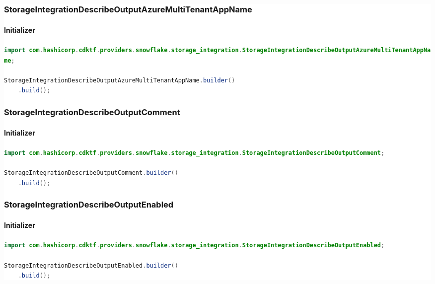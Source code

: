
### StorageIntegrationDescribeOutputAzureMultiTenantAppName <a name="StorageIntegrationDescribeOutputAzureMultiTenantAppName" id="@cdktf/provider-snowflake.storageIntegration.StorageIntegrationDescribeOutputAzureMultiTenantAppName"></a>

#### Initializer <a name="Initializer" id="@cdktf/provider-snowflake.storageIntegration.StorageIntegrationDescribeOutputAzureMultiTenantAppName.Initializer"></a>

```java
import com.hashicorp.cdktf.providers.snowflake.storage_integration.StorageIntegrationDescribeOutputAzureMultiTenantAppName;

StorageIntegrationDescribeOutputAzureMultiTenantAppName.builder()
    .build();
```


### StorageIntegrationDescribeOutputComment <a name="StorageIntegrationDescribeOutputComment" id="@cdktf/provider-snowflake.storageIntegration.StorageIntegrationDescribeOutputComment"></a>

#### Initializer <a name="Initializer" id="@cdktf/provider-snowflake.storageIntegration.StorageIntegrationDescribeOutputComment.Initializer"></a>

```java
import com.hashicorp.cdktf.providers.snowflake.storage_integration.StorageIntegrationDescribeOutputComment;

StorageIntegrationDescribeOutputComment.builder()
    .build();
```


### StorageIntegrationDescribeOutputEnabled <a name="StorageIntegrationDescribeOutputEnabled" id="@cdktf/provider-snowflake.storageIntegration.StorageIntegrationDescribeOutputEnabled"></a>

#### Initializer <a name="Initializer" id="@cdktf/provider-snowflake.storageIntegration.StorageIntegrationDescribeOutputEnabled.Initializer"></a>

```java
import com.hashicorp.cdktf.providers.snowflake.storage_integration.StorageIntegrationDescribeOutputEnabled;

StorageIntegrationDescribeOutputEnabled.builder()
    .build();
```
